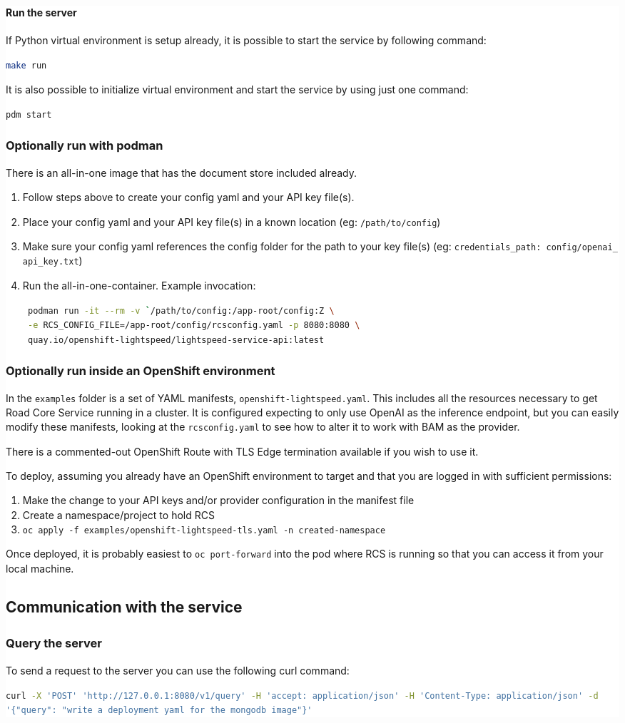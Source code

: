 
#### Run the server

If Python virtual environment is setup already, it is possible to start the service by following command:

```sh
make run
```

It is also possible to initialize virtual environment and start the service by using just one command:

```sh
pdm start
```


### Optionally run with podman
There is an all-in-one image that has the document store included already.

1. Follow steps above to create your config yaml and your API key file(s). 
1. Place your config yaml and your API key file(s) in a known location (eg:
`/path/to/config`)
1. Make sure your config yaml references the config folder for the path to your
key file(s) (eg: `credentials_path: config/openai_api_key.txt`)
1. Run the all-in-one-container. Example invocation:

   ```sh
    podman run -it --rm -v `/path/to/config:/app-root/config:Z \
    -e RCS_CONFIG_FILE=/app-root/config/rcsconfig.yaml -p 8080:8080 \
    quay.io/openshift-lightspeed/lightspeed-service-api:latest
    ```

### Optionally run inside an OpenShift environment
In the `examples` folder is a set of YAML manifests,
`openshift-lightspeed.yaml`. This includes all the resources necessary to get
Road Core Service running in a cluster. It is configured expecting to only
use OpenAI as the inference endpoint, but you can easily modify these manifests,
looking at the `rcsconfig.yaml` to see how to alter it to work with BAM as the
provider.

There is a commented-out OpenShift Route with TLS Edge termination available if
you wish to use it.

To deploy, assuming you already have an OpenShift environment to target and that
you are logged in with sufficient permissions:

1. Make the change to your API keys and/or provider configuration in the
manifest file
2. Create a namespace/project to hold RCS
3. `oc apply -f examples/openshift-lightspeed-tls.yaml -n created-namespace`

Once deployed, it is probably easiest to `oc port-forward` into the pod where
RCS is running so that you can access it from your local machine.


## Communication with the service

### Query the server

To send a request to the server you can use the following curl command:
```sh
curl -X 'POST' 'http://127.0.0.1:8080/v1/query' -H 'accept: application/json' -H 'Content-Type: application/json' -d '{"query": "write a deployment yaml for the mongodb image"}'
```
